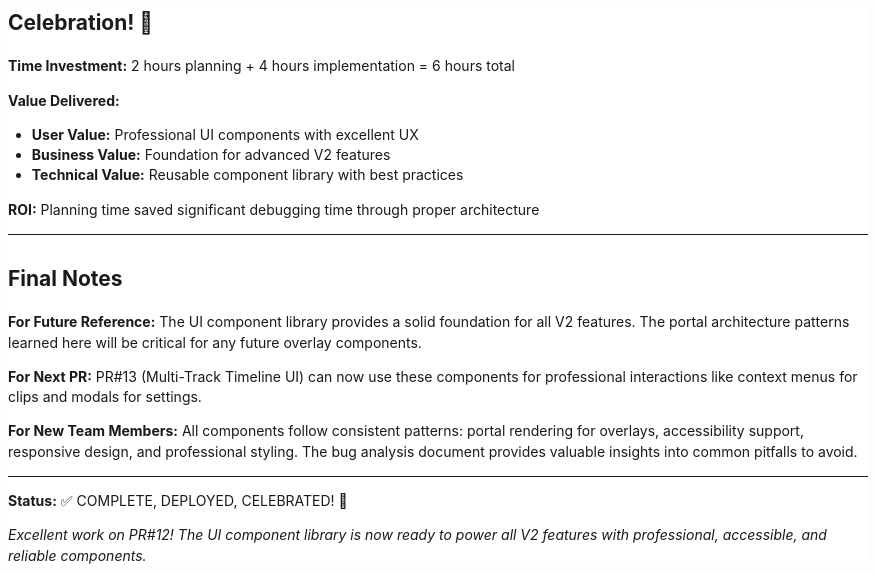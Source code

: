 ## Celebration! 🎉

**Time Investment:** 2 hours planning + 4 hours implementation = 6 hours total

**Value Delivered:**
- **User Value:** Professional UI components with excellent UX
- **Business Value:** Foundation for advanced V2 features
- **Technical Value:** Reusable component library with best practices

**ROI:** Planning time saved significant debugging time through proper architecture

---

## Final Notes

**For Future Reference:**
The UI component library provides a solid foundation for all V2 features. The portal architecture patterns learned here will be critical for any future overlay components.

**For Next PR:**
PR#13 (Multi-Track Timeline UI) can now use these components for professional interactions like context menus for clips and modals for settings.

**For New Team Members:**
All components follow consistent patterns: portal rendering for overlays, accessibility support, responsive design, and professional styling. The bug analysis document provides valuable insights into common pitfalls to avoid.

---

**Status:** ✅ COMPLETE, DEPLOYED, CELEBRATED! 🚀

*Excellent work on PR#12! The UI component library is now ready to power all V2 features with professional, accessible, and reliable components.*
